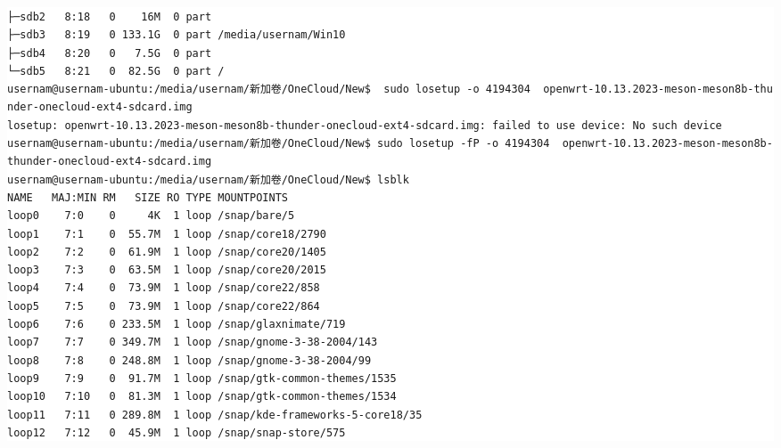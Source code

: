 ```
├─sdb2   8:18   0    16M  0 part 
├─sdb3   8:19   0 133.1G  0 part /media/usernam/Win10
├─sdb4   8:20   0   7.5G  0 part 
└─sdb5   8:21   0  82.5G  0 part /
usernam@usernam-ubuntu:/media/usernam/新加卷/OneCloud/New$  sudo losetup -o 4194304  openwrt-10.13.2023-meson-meson8b-thunder-onecloud-ext4-sdcard.img
losetup: openwrt-10.13.2023-meson-meson8b-thunder-onecloud-ext4-sdcard.img: failed to use device: No such device
usernam@usernam-ubuntu:/media/usernam/新加卷/OneCloud/New$ sudo losetup -fP -o 4194304  openwrt-10.13.2023-meson-meson8b-thunder-onecloud-ext4-sdcard.img
usernam@usernam-ubuntu:/media/usernam/新加卷/OneCloud/New$ lsblk
NAME   MAJ:MIN RM   SIZE RO TYPE MOUNTPOINTS
loop0    7:0    0     4K  1 loop /snap/bare/5
loop1    7:1    0  55.7M  1 loop /snap/core18/2790
loop2    7:2    0  61.9M  1 loop /snap/core20/1405
loop3    7:3    0  63.5M  1 loop /snap/core20/2015
loop4    7:4    0  73.9M  1 loop /snap/core22/858
loop5    7:5    0  73.9M  1 loop /snap/core22/864
loop6    7:6    0 233.5M  1 loop /snap/glaxnimate/719
loop7    7:7    0 349.7M  1 loop /snap/gnome-3-38-2004/143
loop8    7:8    0 248.8M  1 loop /snap/gnome-3-38-2004/99
loop9    7:9    0  91.7M  1 loop /snap/gtk-common-themes/1535
loop10   7:10   0  81.3M  1 loop /snap/gtk-common-themes/1534
loop11   7:11   0 289.8M  1 loop /snap/kde-frameworks-5-core18/35
loop12   7:12   0  45.9M  1 loop /snap/snap-store/575
